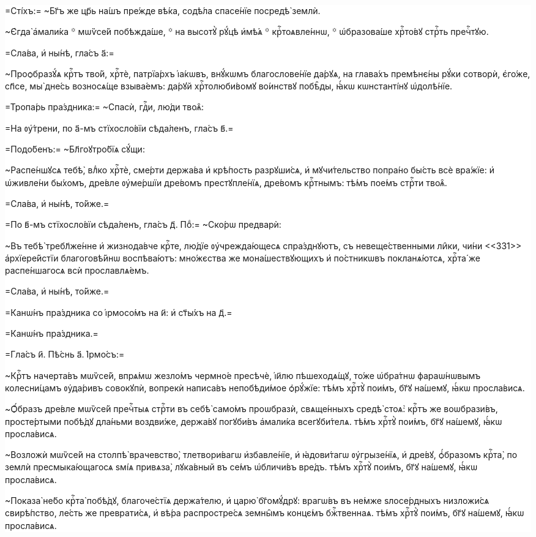 =Сті́хъ:= ~Бг҃ъ же цр҃ь на́шъ пре́жде вѣ́ка, содѣ́ла спасе́нїе посредѣ̀ землѝ.

~Є҆гда̀ а҆мали́ка ꙳ мѡѷсе́й побѣжда́ше, ꙳ на высотꙋ̀ рꙋ́цѣ и҆мѣ́ѧ ꙳
крⷭ҇тоѧвле́ннѡ, ꙳ ѡ҆бразова́ше хрⷭ҇то́вꙋ стрⷭ҇ть пречⷭ҇тꙋю.

=Сла́ва, и҆ ны́нѣ, гла́съ а҃:=

~Проѻбразꙋ́ѧ крⷭ҇тъ тво́й, хрⷭ҇тѐ, патрїа́рхъ і҆а́кѡвъ, внꙋ́кѡмъ благослове́нїе
да́рꙋѧ, на глава́хъ премѣнє́ны рꙋ́ки сотворѝ, є҆го́же, сп҃се, мы̀ дне́сь
возносѧ́ще взыва́емъ: да́рꙋй хрⷭ҇толюби́вомꙋ во́инствꙋ побѣ̑ды, ꙗ҆́кѡ
кѡнстанті́нꙋ ѡ҆долѣ́нїе.

=Тропа́рь пра́здника:= ~Спасѝ, гдⷭ҇и, лю́ди твоѧ̑:

=На ᲂу҆́трени, по а҃-мъ стїхосло́вїи сѣда́ленъ, гла́съ в҃.=

=Подо́бенъ:= ~Бл҃гоꙋтро́бїѧ сꙋ́щи:

~Распе́ншꙋсѧ тебѣ̀, влⷣко хрⷭ҇тѐ, сме́рти держа́ва и҆ крѣ́пость разрꙋши́сѧ, и҆
мꙋчи́тельство попра́но бы́сть всѐ вра́жїе: и҆ ѡ҆живле́ни бы́хомъ, дре́вле
ᲂу҆ме́ршїи дре́вомъ престꙋпле́нїѧ, дре́вомъ крⷭ҇тнымъ: тѣ́мъ пое́мъ стрⷭ҇ти
твоѧ̑.

=Сла́ва, и҆ ны́нѣ, то́йже.=

=По в҃-мъ стїхосло́вїи сѣда́ленъ, гла́съ д҃. Поⷣ:= ~Ско́рѡ предварѝ:

~Въ тебѣ̀ требл҃же́нне и҆ жизнода́вче крⷭ҇те, лю́дїе ᲂу҆чрежда́ющесѧ
спра́зднꙋютъ, съ невеще́ственными ли̑ки, чи́ни <<331>> а҆рхїере́йстїи
благоговѣ́йнѡ воспѣва́ютъ: мно́жєства же мона́шествꙋющихъ и҆ по́стникѡвъ
покланѧ́ютсѧ, хрⷭ҇та́ же распе́ншагосѧ всѝ прославлѧ́емъ.

=Сла́ва, и҆ ны́нѣ, то́йже.=

=Канѡ́нъ пра́здника со і҆рмосо́мъ на и҃: и҆ ст҃ы́хъ на д҃.=

=Канѡ́нъ пра́здника.=

=Гла́съ и҃. Пѣ́снь а҃. І҆рмо́съ:=

~Крⷭ҇тъ начерта́въ мѡѷсе́й, впрѧ́мѡ жезло́мъ чермно́е пресѣчѐ, і҆и҃лю
пѣшеходѧ́щꙋ, то́же ѡ҆бра́тнѡ фараѡ́нѡвымъ колесни́цамъ ᲂу҆да́ривъ совокꙋпѝ,
вопрекѝ написа́въ непобѣди́мое ѻ҆рꙋ́жїе: тѣ́мъ хрⷭ҇тꙋ̀ пои́мъ, бг҃ꙋ на́шемꙋ,
ꙗ҆́кѡ просла́висѧ.

~Ѻ҆́бразъ дре́вле мѡѷсе́й пречⷭ҇тыѧ стрⷭ҇ти въ себѣ̀ само́мъ проѡбразѝ,
свѧще́нныхъ средѣ̀ стоѧ̀: крⷭ҇тъ же воѡбрази́въ, просте́ртыми побѣ́дꙋ дла́ньми
воздви́же, держа́вꙋ погꙋби́въ а҆мали́ка всегꙋби́телѧ. тѣ́мъ хрⷭ҇тꙋ̀ пои́мъ, бг҃ꙋ
на́шемꙋ, ꙗ҆́кѡ просла́висѧ.

~Возложѝ мѡѷсе́й на столпѣ̀ врачевство̀, тлетвори́вагѡ и҆збавле́нїе, и҆
ꙗ҆дови́тагѡ ᲂу҆грызе́нїѧ, и҆ дре́вꙋ, ѻ҆́бразомъ крⷭ҇та̀, по землѝ
пресмыка́ющагосѧ ѕмі́ѧ привѧза̀, лꙋка́вный въ се́мъ ѡ҆бличи́въ вре́дъ. тѣ́мъ
хрⷭ҇тꙋ̀ пои́мъ, бг҃ꙋ на́шемꙋ, ꙗ҆́кѡ просла́висѧ.

~Показа̀ не́бо крⷭ҇та̀ побѣ́дꙋ, благоче́стїѧ держа́телю, и҆ царю̀ бг҃омꙋ́дрꙋ:
врагѡ́въ въ не́мже ѕлосе́рдныхъ низложи́сѧ свирѣ́пство, ле́сть же преврати́сѧ,
и҆ вѣ́ра распростре́сѧ земны̑мъ концє́мъ бжⷭ҇твеннаѧ. тѣ́мъ хрⷭ҇тꙋ̀ пои́мъ, бг҃ꙋ
на́шемꙋ, ꙗ҆́кѡ просла́висѧ.
